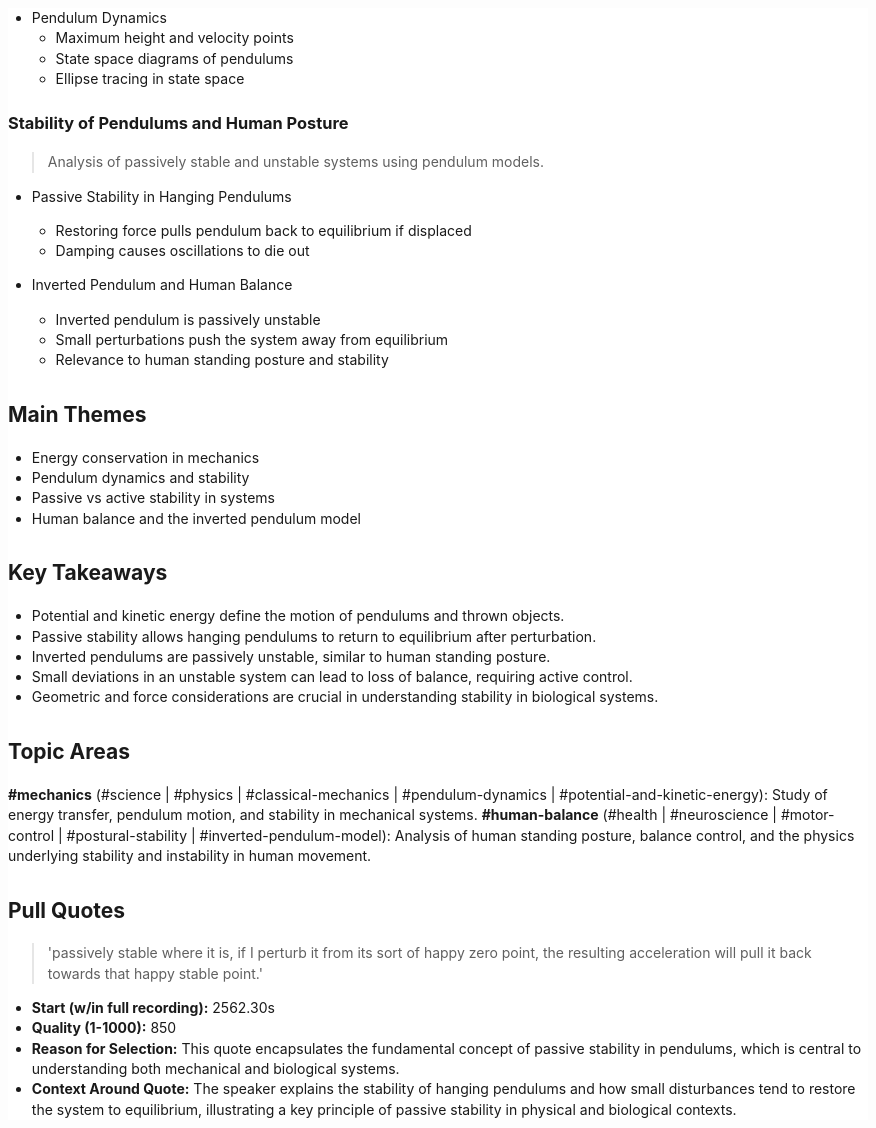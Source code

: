 - Pendulum Dynamics
  - Maximum height and velocity points
  - State space diagrams of pendulums
  - Ellipse tracing in state space

### Stability of Pendulums and Human Posture
> Analysis of passively stable and unstable systems using pendulum models.
- Passive Stability in Hanging Pendulums
  - Restoring force pulls pendulum back to equilibrium if displaced
  - Damping causes oscillations to die out

- Inverted Pendulum and Human Balance
  - Inverted pendulum is passively unstable
  - Small perturbations push the system away from equilibrium
  - Relevance to human standing posture and stability




## Main Themes
- Energy conservation in mechanics
- Pendulum dynamics and stability
- Passive vs active stability in systems
- Human balance and the inverted pendulum model

## Key Takeaways
- Potential and kinetic energy define the motion of pendulums and thrown objects.
- Passive stability allows hanging pendulums to return to equilibrium after perturbation.
- Inverted pendulums are passively unstable, similar to human standing posture.
- Small deviations in an unstable system can lead to loss of balance, requiring active control.
- Geometric and force considerations are crucial in understanding stability in biological systems.

## Topic Areas
**#mechanics**
 	(#science | #physics | #classical-mechanics | #pendulum-dynamics | #potential-and-kinetic-energy):
		 Study of energy transfer, pendulum motion, and stability in mechanical systems.
**#human-balance**
 	(#health | #neuroscience | #motor-control | #postural-stability | #inverted-pendulum-model):
		 Analysis of human standing posture, balance control, and the physics underlying stability and instability in human movement.

## Pull Quotes
> 'passively stable where it is, if I perturb it from its sort of happy zero point, the resulting acceleration will pull it back towards that happy stable point.'
- **Start (w/in full recording):** 2562.30s
- **Quality (1-1000):** 850
- **Reason for Selection:** This quote encapsulates the fundamental concept of passive stability in pendulums, which is central to understanding both mechanical and biological systems.
- **Context Around Quote:** The speaker explains the stability of hanging pendulums and how small disturbances tend to restore the system to equilibrium, illustrating a key principle of passive stability in physical and biological contexts.

